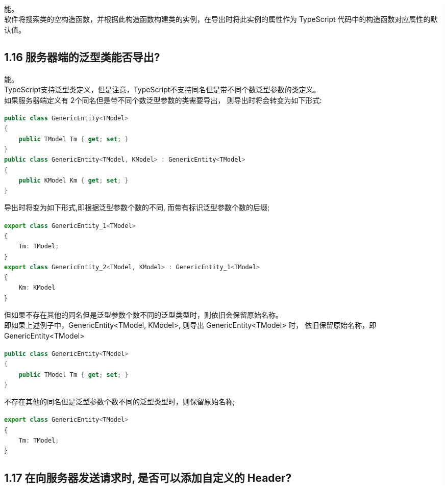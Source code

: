 能。  
软件将搜索类的空构造函数，并根据此构造函数构建类的实例，在导出时将此实例的属性作为 TypeScript 代码中的构造函数对应属性的默认值。

## 1.16 服务器端的泛型类能否导出?

能。  
TypeScript支持泛型类定义，但是注意，TypeScript不支持同名但是带不同个数泛型参数的类定义。  
如果服务器端定义有 2个同名但是带不同个数泛型参数的类需要导出， 则导出时将会转变为如下形式:

```csharp
public class GenericEntity<TModel> 
{ 
    public TModel Tm { get; set; }
}
public class GenericEntity<TModel, KModel> : GenericEntity<TModel>
{
    public KModel Km { get; set; }
}
```

导出时将变为如下形式,即根据泛型参数个数的不同, 而带有标识泛型参数个数的后缀;

```typescript
export class GenericEntity_1<TModel> 
{ 
    Tm: TModel;
}
export class GenericEntity_2<TModel, KModel> : GenericEntity_1<TModel>
{
    Km: KModel
}
```

但如果不存在其他的同名但是泛型参数个数不同的泛型类型时，则依旧会保留原始名称。  
即如果上述例子中，GenericEntity<TModel, KModel>, 则导出 GenericEntity&lt;TModel> 时，
依旧保留原始名称，即 GenericEntity&lt;TModel>

```csharp
public class GenericEntity<TModel> 
{ 
    public TModel Tm { get; set; }
}
```

不存在其他的同名但是泛型参数个数不同的泛型类型时，则保留原始名称;

```typescript
export class GenericEntity<TModel> 
{ 
    Tm: TModel;
}
```

## 1.17 在向服务器发送请求时, 是否可以添加自定义的 Header?
